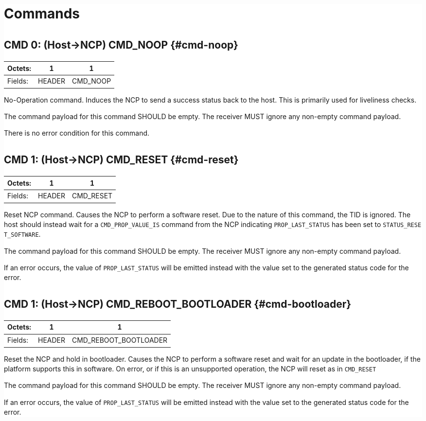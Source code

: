 # Commands

## CMD 0: (Host->NCP) CMD_NOOP {#cmd-noop}

Octets: |    1   |     1
--------|--------|----------
Fields: | HEADER | CMD_NOOP

No-Operation command. Induces the NCP to send a success status back to
the host. This is primarily used for liveliness checks.

The command payload for this command SHOULD be empty. The receiver
MUST ignore any non-empty command payload.

There is no error condition for this command.



## CMD 1: (Host->NCP) CMD_RESET {#cmd-reset}

Octets: |    1   |     1
--------|--------|----------
Fields: | HEADER | CMD_RESET

Reset NCP command. Causes the NCP to perform a software reset. Due to
the nature of this command, the TID is ignored. The host should
instead wait for a `CMD_PROP_VALUE_IS` command from the NCP indicating
`PROP_LAST_STATUS` has been set to `STATUS_RESET_SOFTWARE`.

The command payload for this command SHOULD be empty. The receiver
MUST ignore any non-empty command payload.

If an error occurs, the value of `PROP_LAST_STATUS` will be emitted
instead with the value set to the generated status code for the error.



## CMD 1: (Host->NCP) CMD_REBOOT_BOOTLOADER {#cmd-bootloader}

Octets: |    1   |     1
--------|--------|----------
Fields: | HEADER | CMD_REBOOT_BOOTLOADER

Reset the NCP and hold in bootloader. Causes the NCP to perform a
software reset and wait for an update in the bootloader, if the
platform supports this in software. On error, or if this is an
unsupported operation, the NCP will reset as in `CMD_RESET`

The command payload for this command SHOULD be empty. The receiver
MUST ignore any non-empty command payload.

If an error occurs, the value of `PROP_LAST_STATUS` will be emitted
instead with the value set to the generated status code for the error.
